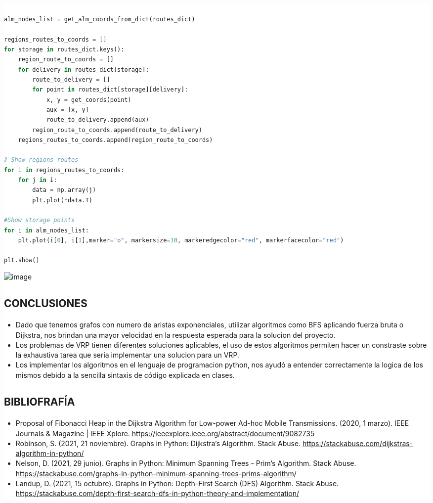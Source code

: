 ``` python

alm_nodes_list = get_alm_coords_from_dict(routes_dict)

regions_routes_to_coords = []
for storage in routes_dict.keys():
    region_route_to_coords = []
    for delivery in routes_dict[storage]:
        route_to_delivery = []
        for point in routes_dict[storage][delivery]:
            x, y = get_coords(point)
            aux = [x, y]
            route_to_delivery.append(aux)
        region_route_to_coords.append(route_to_delivery)
    regions_routes_to_coords.append(region_route_to_coords)

# Show regions routes
for i in regions_routes_to_coords:
    for j in i:
        data = np.array(j)
        plt.plot(*data.T)

#Show storage points
for i in alm_nodes_list:
    plt.plot(i[0], i[1],marker="o", markersize=10, markeredgecolor="red", markerfacecolor="red")

plt.show()
```
![image](https://user-images.githubusercontent.com/52021716/143510220-07f5f882-f035-462b-a12a-cb9dd2701bba.png)

 ## CONCLUSIONES
 - Dado que tenemos grafos con numero de aristas exponenciales, utilizar algoritmos como BFS aplicando fuerza bruta o Dijkstra, nos brindan una mayor velocidad en la respuesta esperada para la solucion del proyecto.
 - Los problemas de VRP tienen diferentes soluciones aplicables, el uso de estos algoritmos permiten hacer un constraste sobre la exhaustiva tarea que sería implementar una solucion para un VRP.
 - Los implementar los algoritmos en el lenguaje de programacion python, nos ayudó a entender correctamente la logica de los mismos debido a la sencilla sintaxis de código explicada en clases.
 ## BIBLIOFRAFÍA
- Proposal of Fibonacci Heap in the Dijkstra Algorithm for Low-power Ad-hoc Mobile Transmissions. (2020, 1 marzo). IEEE Journals & Magazine | IEEE Xplore. https://ieeexplore.ieee.org/abstract/document/9082735
- Robinson, S. (2021, 21 noviembre). Graphs in Python: Dijkstra’s Algorithm. Stack Abuse. https://stackabuse.com/dijkstras-algorithm-in-python/
- Nelson, D. (2021, 29 junio). Graphs in Python: Minimum Spanning Trees - Prim’s Algorithm. Stack Abuse. https://stackabuse.com/graphs-in-python-minimum-spanning-trees-prims-algorithm/
- Landup, D. (2021, 15 octubre). Graphs in Python: Depth-First Search (DFS) Algorithm. Stack Abuse. https://stackabuse.com/depth-first-search-dfs-in-python-theory-and-implementation/



